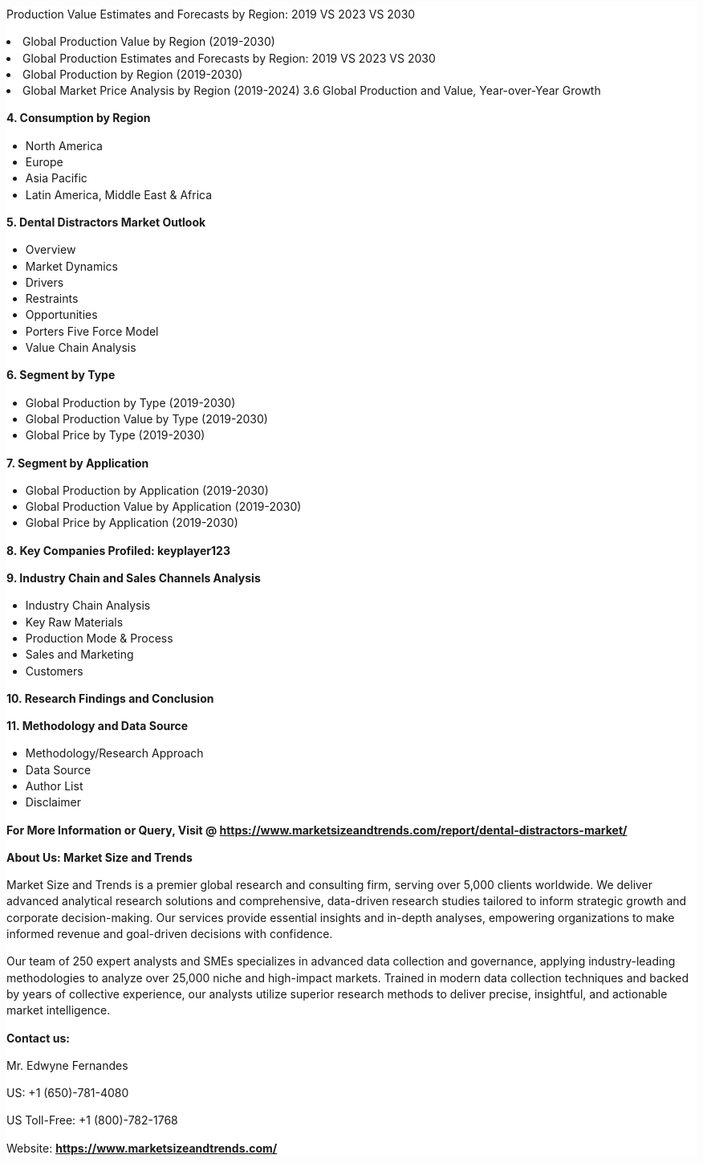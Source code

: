 Production Value Estimates and Forecasts by Region: 2019 VS 2023 VS 2030</li><li>Global Production Value by Region (2019-2030)</li><li>Global Production Estimates and Forecasts by Region: 2019 VS 2023 VS 2030</li><li>Global Production by Region (2019-2030)</li><li>Global Market Price Analysis by Region (2019-2024) 3.6 Global Production and Value, Year-over-Year Growth</li></ul><p><strong>4. Consumption by Region</strong></p><ul><li>North America</li><li>Europe</li><li>Asia Pacific</li><li>Latin America, Middle East &amp; Africa</li></ul><p><strong>5. Dental Distractors Market Outlook</strong></p><ul><li>Overview</li><li>Market Dynamics</li><li>Drivers</li><li>Restraints</li><li>Opportunities</li><li>Porters Five Force Model</li><li>Value Chain Analysis&nbsp;</li></ul><p><strong>6. Segment by Type</strong></p><ul><li>Global Production by Type (2019-2030)</li><li>Global Production Value by Type (2019-2030)</li><li>Global Price by Type (2019-2030)</li></ul><p><strong>7. Segment by Application</strong></p><ul><li>Global Production by Application (2019-2030)</li><li>Global Production Value by Application (2019-2030)</li><li>Global Price by Application (2019-2030)</li></ul><p><strong>8. Key Companies Profiled: keyplayer123</strong></p><p><strong>9. Industry Chain and Sales Channels Analysis</strong></p><ul><li>Industry Chain Analysis</li><li>Key Raw Materials</li><li>Production Mode &amp; Process</li><li>Sales and Marketing</li><li>Customers</li></ul><p><strong>10. Research Findings and Conclusion</strong></p><p><strong>11. Methodology and Data Source</strong></p><ul><li>Methodology/Research Approach</li><li>Data Source</li><li>Author List</li><li>Disclaimer</li></ul></p><p><strong>For More Information or Query, Visit @ <a href="https://www.marketsizeandtrends.com/report/dental-distractors-market/">https://www.marketsizeandtrends.com/report/dental-distractors-market/</a></strong></p><p><strong>About Us: Market Size and Trends</strong></p><p>Market Size and Trends is a premier global research and consulting firm, serving over 5,000 clients worldwide. We deliver advanced analytical research solutions and comprehensive, data-driven research studies tailored to inform strategic growth and corporate decision-making. Our services provide essential insights and in-depth analyses, empowering organizations to make informed revenue and goal-driven decisions with confidence.</p><p>Our team of 250 expert analysts and SMEs specializes in advanced data collection and governance, applying industry-leading methodologies to analyze over 25,000 niche and high-impact markets. Trained in modern data collection techniques and backed by years of collective experience, our analysts utilize superior research methods to deliver precise, insightful, and actionable market intelligence.</p><p><strong>Contact us:</strong></p><p>Mr. Edwyne Fernandes</p><p>US: +1 (650)-781-4080</p><p>US Toll-Free: +1 (800)-782-1768</p><p>Website: <strong><a href="https://www.marketsizeandtrends.com/">https://www.marketsizeandtrends.com/</a></strong></p>
